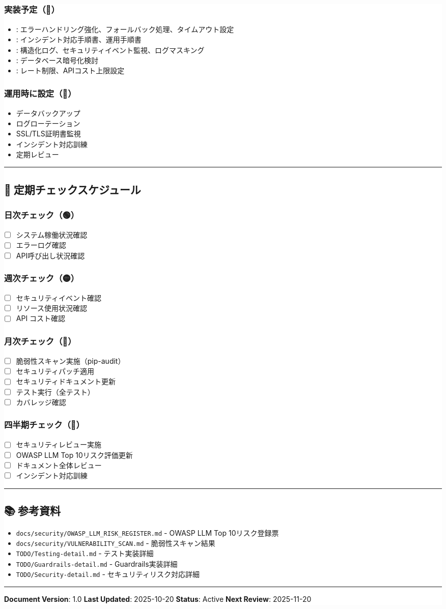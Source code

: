 ### 実装予定（📅）
- : エラーハンドリング強化、フォールバック処理、タイムアウト設定
- : インシデント対応手順書、運用手順書
- : 構造化ログ、セキュリティイベント監視、ログマスキング
- : データベース暗号化検討
- : レート制限、APIコスト上限設定

### 運用時に設定（🔧）
- データバックアップ
- ログローテーション
- SSL/TLS証明書監視
- インシデント対応訓練
- 定期レビュー

---

## 🔄 定期チェックスケジュール

### 日次チェック（🟢）
- [ ] システム稼働状況確認
- [ ] エラーログ確認
- [ ] API呼び出し状況確認

### 週次チェック（🟡）
- [ ] セキュリティイベント確認
- [ ] リソース使用状況確認
- [ ] API コスト確認

### 月次チェック（🔴）
- [ ] 脆弱性スキャン実施（pip-audit）
- [ ] セキュリティパッチ適用
- [ ] セキュリティドキュメント更新
- [ ] テスト実行（全テスト）
- [ ] カバレッジ確認

### 四半期チェック（🔵）
- [ ] セキュリティレビュー実施
- [ ] OWASP LLM Top 10リスク評価更新
- [ ] ドキュメント全体レビュー
- [ ] インシデント対応訓練

---

## 📚 参考資料

- `docs/security/OWASP_LLM_RISK_REGISTER.md` - OWASP LLM Top 10リスク登録票
- `docs/security/VULNERABILITY_SCAN.md` - 脆弱性スキャン結果
- `TODO/Testing-detail.md` - テスト実装詳細
- `TODO/Guardrails-detail.md` - Guardrails実装詳細
- `TODO/Security-detail.md` - セキュリティリスク対応詳細

---

**Document Version**: 1.0
**Last Updated**: 2025-10-20
**Status**: Active
**Next Review**: 2025-11-20
